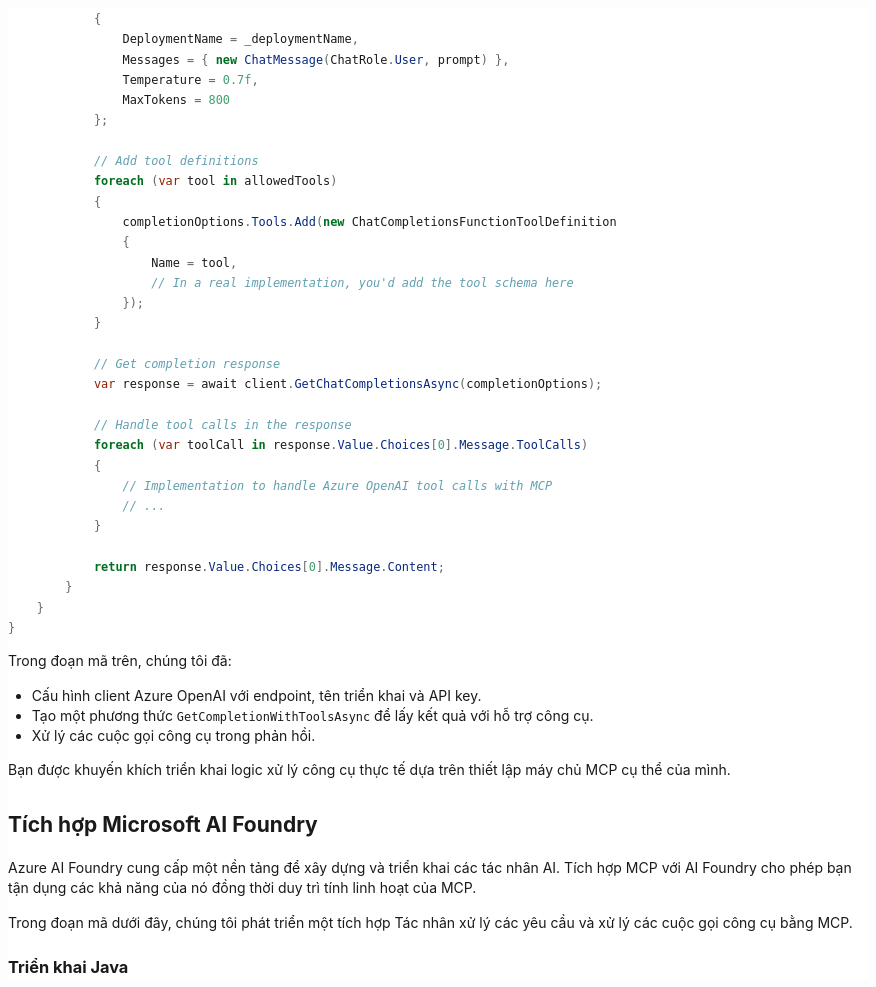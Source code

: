 ```csharp
            {
                DeploymentName = _deploymentName,
                Messages = { new ChatMessage(ChatRole.User, prompt) },
                Temperature = 0.7f,
                MaxTokens = 800
            };
            
            // Add tool definitions
            foreach (var tool in allowedTools)
            {
                completionOptions.Tools.Add(new ChatCompletionsFunctionToolDefinition
                {
                    Name = tool,
                    // In a real implementation, you'd add the tool schema here
                });
            }
            
            // Get completion response
            var response = await client.GetChatCompletionsAsync(completionOptions);
            
            // Handle tool calls in the response
            foreach (var toolCall in response.Value.Choices[0].Message.ToolCalls)
            {
                // Implementation to handle Azure OpenAI tool calls with MCP
                // ...
            }
            
            return response.Value.Choices[0].Message.Content;
        }
    }
}
```

Trong đoạn mã trên, chúng tôi đã:

- Cấu hình client Azure OpenAI với endpoint, tên triển khai và API key.
- Tạo một phương thức `GetCompletionWithToolsAsync` để lấy kết quả với hỗ trợ công cụ.
- Xử lý các cuộc gọi công cụ trong phản hồi.

Bạn được khuyến khích triển khai logic xử lý công cụ thực tế dựa trên thiết lập máy chủ MCP cụ thể của mình.

## Tích hợp Microsoft AI Foundry

Azure AI Foundry cung cấp một nền tảng để xây dựng và triển khai các tác nhân AI. Tích hợp MCP với AI Foundry cho phép bạn tận dụng các khả năng của nó đồng thời duy trì tính linh hoạt của MCP.

Trong đoạn mã dưới đây, chúng tôi phát triển một tích hợp Tác nhân xử lý các yêu cầu và xử lý các cuộc gọi công cụ bằng MCP.

### Triển khai Java
